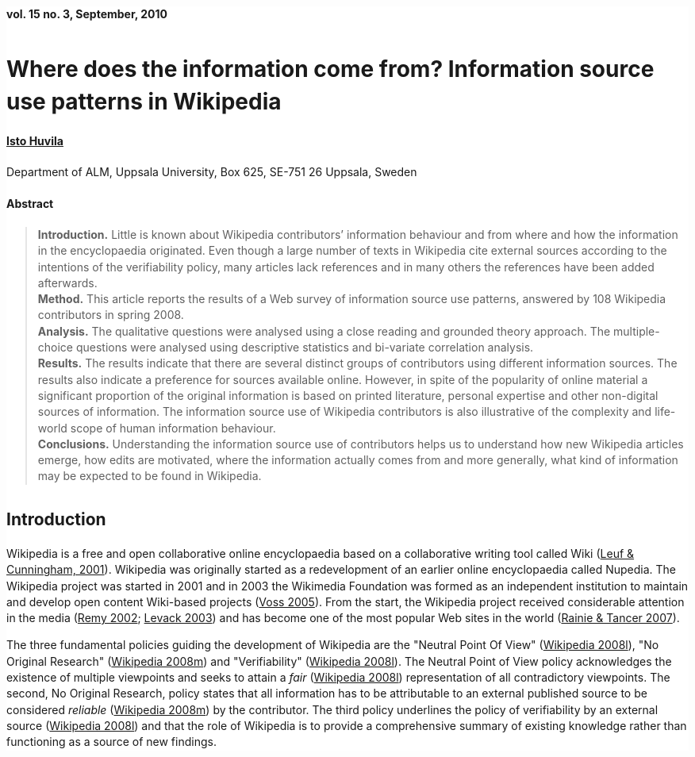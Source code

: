 #### vol. 15 no. 3, September, 2010


# Where does the information come from? Information source use patterns in Wikipedia



#### [Isto Huvila](#author)  
Department of ALM, Uppsala University, Box 625, SE-751 26 Uppsala, Sweden

#### Abstract

> **Introduction.** Little is known about Wikipedia contributors’ information behaviour and from where and how the information in the encyclopaedia originated. Even though a large number of texts in Wikipedia cite external sources according to the intentions of the verifiability policy, many articles lack references and in many others the references have been added afterwards.  
> **Method.** This article reports the results of a Web survey of information source use patterns, answered by 108 Wikipedia contributors in spring 2008\.  
> **Analysis.** The qualitative questions were analysed using a close reading and grounded theory approach. The multiple-choice questions were analysed using descriptive statistics and bi-variate correlation analysis.  
> **Results.** The results indicate that there are several distinct groups of contributors using different information sources. The results also indicate a preference for sources available online. However, in spite of the popularity of online material a significant proportion of the original information is based on printed literature, personal expertise and other non-digital sources of information. The information source use of Wikipedia contributors is also illustrative of the complexity and life-world scope of human information behaviour.  
> **Conclusions.** Understanding the information source use of contributors helps us to understand how new Wikipedia articles emerge, how edits are motivated, where the information actually comes from and more generally, what kind of information may be expected to be found in Wikipedia.


## Introduction



Wikipedia is a free and open collaborative online encyclopaedia based on a collaborative writing tool called Wiki ([Leuf & Cunningham, 2001](#Leuf2001)). Wikipedia was originally started as a redevelopment of an earlier online encyclopaedia called Nupedia. The Wikipedia project was started in 2001 and in 2003 the Wikimedia Foundation was formed as an independent institution to maintain and develop open content Wiki-based projects ([Voss 2005](#Voss2005)). From the start, the Wikipedia project received considerable attention in the media ([Remy 2002](#Remy2002); [Levack 2003](#Levack2003)) and has become one of the most popular Web sites in the world ([Rainie & Tancer 2007](#Rainie2007)).

The three fundamental policies guiding the development of Wikipedia are the "Neutral Point Of View" ([Wikipedia 2008l](#WPNPOV2008)), "No Original Research" ([Wikipedia 2008m](#WPNNOR2008)) and "Verifiability" ([Wikipedia 2008l](#WPVerifiability2008)). The Neutral Point of View policy acknowledges the existence of multiple viewpoints and seeks to attain a _fair_ ([Wikipedia 2008l](#WPNPOV2008)) representation of all contradictory viewpoints. The second, No Original Research, policy states that all information has to be attributable to an external published source to be considered _reliable_ ([Wikipedia 2008m](#WPNNOR2008)) by the contributor. The third policy underlines the policy of verifiability by an external source ([Wikipedia 2008l](#WPVerifiability2008)) and that the role of Wikipedia is to provide a comprehensive summary of existing knowledge rather than functioning as a source of new findings.
